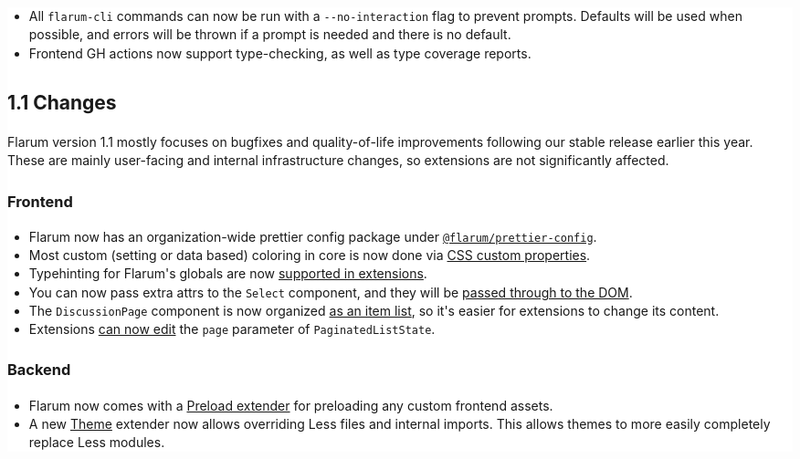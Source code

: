 - All `flarum-cli` commands can now be run with a `--no-interaction` flag to prevent prompts. Defaults will be used when possible, and errors will be thrown if a prompt is needed and there is no default.
- Frontend GH actions now support type-checking, as well as type coverage reports.

## 1.1 Changes

Flarum version 1.1 mostly focuses on bugfixes and quality-of-life improvements following our stable release earlier this year. These are mainly user-facing and internal infrastructure changes, so extensions are not significantly affected.

### Frontend

- Flarum now has an organization-wide prettier config package under [`@flarum/prettier-config`](https://github.com/flarum/prettier-config).
- Most custom (setting or data based) coloring in core is now done via [CSS custom properties](https://github.com/flarum/core/pull/3001).
- Typehinting for Flarum's globals are now [supported in extensions](https://github.com/flarum/core/pull/2992).
- You can now pass extra attrs to the `Select` component, and they will be [passed through to the DOM](https://github.com/flarum/core/pull/2959).
- The `DiscussionPage` component is now organized [as an item list](https://github.com/flarum/core/pull/3004), so it's easier for extensions to change its content.
- Extensions [can now edit](https://github.com/flarum/core/pull/2935) the `page` parameter of `PaginatedListState`.

### Backend

- Flarum now comes with a [Preload extender](https://github.com/flarum/core/pull/3057) for preloading any custom frontend assets.
- A new [Theme](https://github.com/flarum/core/pull/3008) extender now allows overriding Less files and internal imports. This allows themes to more easily completely replace Less modules.

